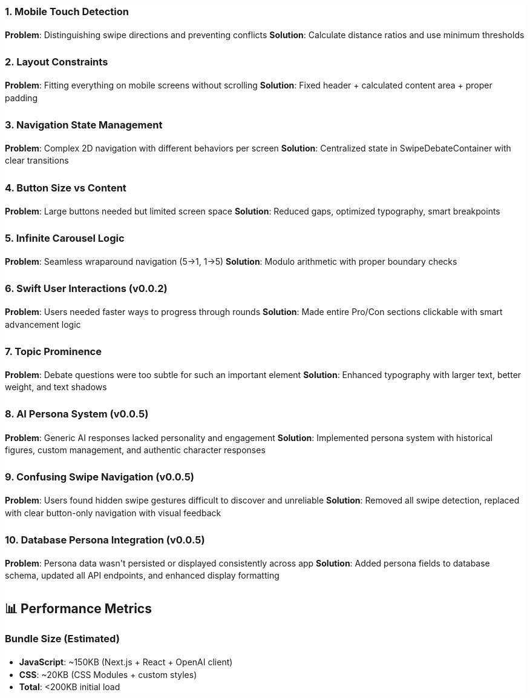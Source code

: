 ### 1. Mobile Touch Detection
**Problem**: Distinguishing swipe directions and preventing conflicts
**Solution**: Calculate distance ratios and use minimum thresholds

### 2. Layout Constraints  
**Problem**: Fitting everything on mobile screens without scrolling
**Solution**: Fixed header + calculated content area + proper padding

### 3. Navigation State Management
**Problem**: Complex 2D navigation with different behaviors per screen
**Solution**: Centralized state in SwipeDebateContainer with clear transitions

### 4. Button Size vs Content
**Problem**: Large buttons needed but limited screen space
**Solution**: Reduced gaps, optimized typography, smart breakpoints

### 5. Infinite Carousel Logic
**Problem**: Seamless wraparound navigation (5→1, 1→5)
**Solution**: Modulo arithmetic with proper boundary checks

### 6. Swift User Interactions (v0.0.2)
**Problem**: Users needed faster ways to progress through rounds
**Solution**: Made entire Pro/Con sections clickable with smart advancement logic

### 7. Topic Prominence
**Problem**: Debate questions were too subtle for such an important element
**Solution**: Enhanced typography with larger text, better weight, and text shadows

### 8. AI Persona System (v0.0.5)
**Problem**: Generic AI responses lacked personality and engagement
**Solution**: Implemented persona system with historical figures, custom management, and authentic character responses

### 9. Confusing Swipe Navigation (v0.0.5)
**Problem**: Users found hidden swipe gestures difficult to discover and unreliable
**Solution**: Removed all swipe detection, replaced with clear button-only navigation with visual feedback

### 10. Database Persona Integration (v0.0.5)
**Problem**: Persona data wasn't persisted or displayed consistently across app
**Solution**: Added persona fields to database schema, updated all API endpoints, and enhanced display formatting

## 📊 Performance Metrics

### Bundle Size (Estimated)
- **JavaScript**: ~150KB (Next.js + React + OpenAI client)
- **CSS**: ~20KB (CSS Modules + custom styles)
- **Total**: <200KB initial load
